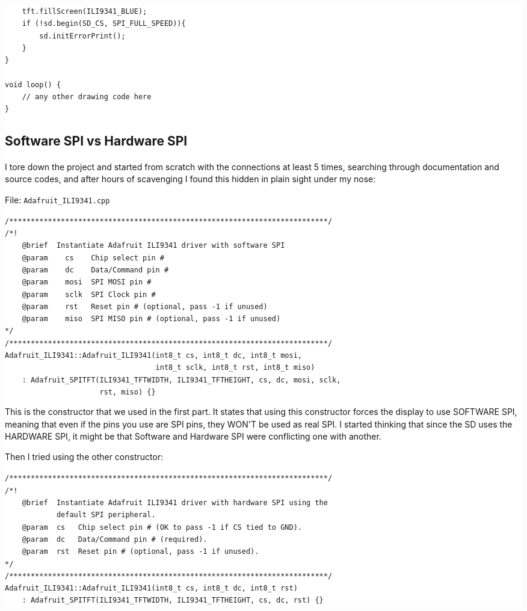 ```arduino
    tft.fillScreen(ILI9341_BLUE);
    if (!sd.begin(SD_CS, SPI_FULL_SPEED)){
        sd.initErrorPrint();
    }
}

void loop() {
    // any other drawing code here
}
```

## Software SPI vs Hardware SPI

I tore down the project and started from scratch with the connections at least 5 times, searching
through documentation and source codes, and after hours of scavenging I found this hidden in plain
sight under my nose:

File: `Adafruit_ILI9341.cpp`
```arduino
/**************************************************************************/
/*!
    @brief  Instantiate Adafruit ILI9341 driver with software SPI
    @param    cs    Chip select pin #
    @param    dc    Data/Command pin #
    @param    mosi  SPI MOSI pin #
    @param    sclk  SPI Clock pin #
    @param    rst   Reset pin # (optional, pass -1 if unused)
    @param    miso  SPI MISO pin # (optional, pass -1 if unused)
*/
/**************************************************************************/
Adafruit_ILI9341::Adafruit_ILI9341(int8_t cs, int8_t dc, int8_t mosi,
                                   int8_t sclk, int8_t rst, int8_t miso)
    : Adafruit_SPITFT(ILI9341_TFTWIDTH, ILI9341_TFTHEIGHT, cs, dc, mosi, sclk,
                      rst, miso) {}
```

This is the constructor that we used in the first part. It states that using this constructor
forces the display to use SOFTWARE SPI, meaning that even if the pins you use are SPI pins, they
WON'T be used as real SPI. I started thinking that since the SD uses the HARDWARE SPI,
it might be that Software and Hardware SPI were conflicting one with another.

Then I tried using the other constructor:

```arduino
/**************************************************************************/
/*!
    @brief  Instantiate Adafruit ILI9341 driver with hardware SPI using the
            default SPI peripheral.
    @param  cs   Chip select pin # (OK to pass -1 if CS tied to GND).
    @param  dc   Data/Command pin # (required).
    @param  rst  Reset pin # (optional, pass -1 if unused).
*/
/**************************************************************************/
Adafruit_ILI9341::Adafruit_ILI9341(int8_t cs, int8_t dc, int8_t rst)
    : Adafruit_SPITFT(ILI9341_TFTWIDTH, ILI9341_TFTHEIGHT, cs, dc, rst) {}
```

